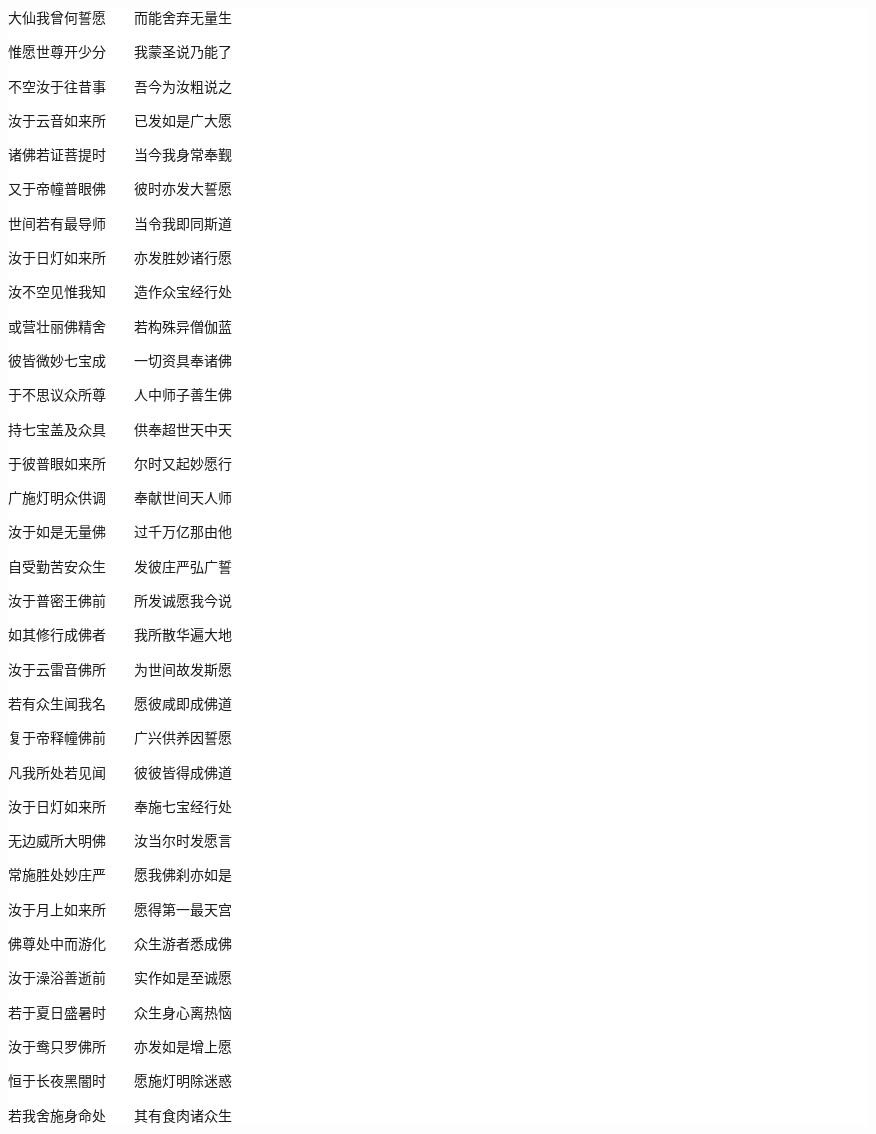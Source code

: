 大仙我曾何誓愿　　而能舍弃无量生  

惟愿世尊开少分　　我蒙圣说乃能了  

不空汝于往昔事　　吾今为汝粗说之  

汝于云音如来所　　已发如是广大愿  

诸佛若证菩提时　　当今我身常奉觐  

又于帝幢普眼佛　　彼时亦发大誓愿  

世间若有最导师　　当令我即同斯道  

汝于日灯如来所　　亦发胜妙诸行愿  

汝不空见惟我知　　造作众宝经行处  

或营壮丽佛精舍　　若构殊异僧伽蓝  

彼皆微妙七宝成　　一切资具奉诸佛  

于不思议众所尊　　人中师子善生佛  

持七宝盖及众具　　供奉超世天中天  

于彼普眼如来所　　尔时又起妙愿行  

广施灯明众供调　　奉献世间天人师  

汝于如是无量佛　　过千万亿那由他  

自受勤苦安众生　　发彼庄严弘广誓  

汝于普密王佛前　　所发诚愿我今说  

如其修行成佛者　　我所散华遍大地  

汝于云雷音佛所　　为世间故发斯愿  

若有众生闻我名　　愿彼咸即成佛道  

复于帝释幢佛前　　广兴供养因誓愿  

凡我所处若见闻　　彼彼皆得成佛道  

汝于日灯如来所　　奉施七宝经行处  

无边威所大明佛　　汝当尔时发愿言  

常施胜处妙庄严　　愿我佛刹亦如是  

汝于月上如来所　　愿得第一最天宫  

佛尊处中而游化　　众生游者悉成佛  

汝于澡浴善逝前　　实作如是至诚愿  

若于夏日盛暑时　　众生身心离热恼  

汝于鸯只罗佛所　　亦发如是增上愿  

恒于长夜黑闇时　　愿施灯明除迷惑  

若我舍施身命处　　其有食肉诸众生  
